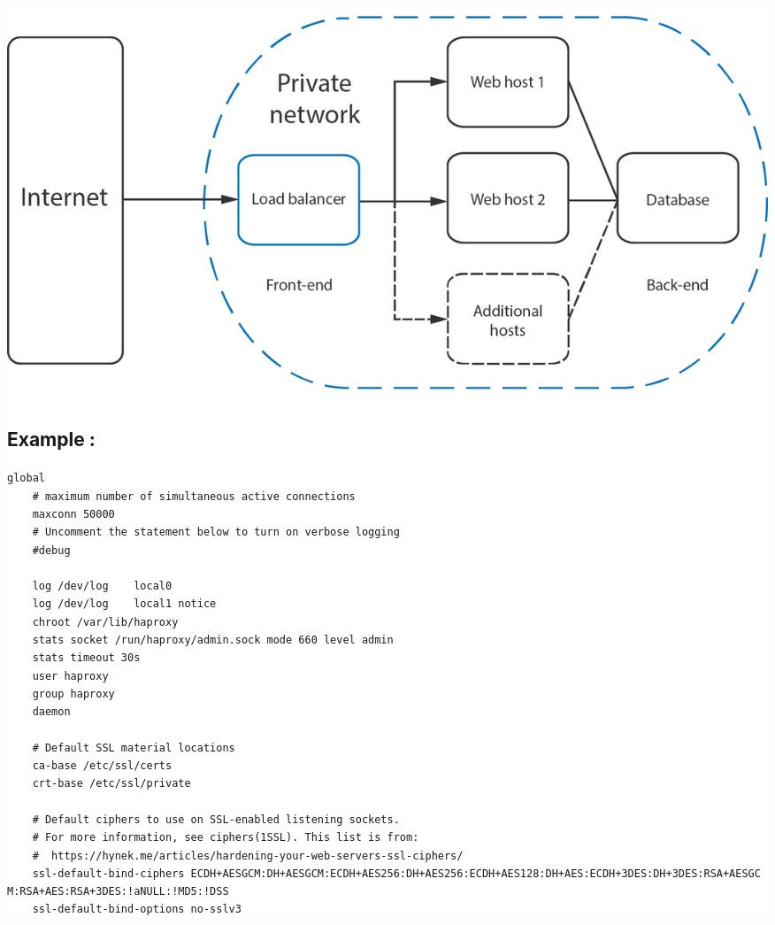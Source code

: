 
![](haproxy2.png)


## Example :

	global
		# maximum number of simultaneous active connections
		maxconn 50000
		# Uncomment the statement below to turn on verbose logging
		#debug

		log /dev/log	local0
		log /dev/log	local1 notice
		chroot /var/lib/haproxy
		stats socket /run/haproxy/admin.sock mode 660 level admin
		stats timeout 30s
		user haproxy
		group haproxy
		daemon

		# Default SSL material locations
		ca-base /etc/ssl/certs
		crt-base /etc/ssl/private

		# Default ciphers to use on SSL-enabled listening sockets.
		# For more information, see ciphers(1SSL). This list is from:
		#  https://hynek.me/articles/hardening-your-web-servers-ssl-ciphers/
		ssl-default-bind-ciphers ECDH+AESGCM:DH+AESGCM:ECDH+AES256:DH+AES256:ECDH+AES128:DH+AES:ECDH+3DES:DH+3DES:RSA+AESGCM:RSA+AES:RSA+3DES:!aNULL:!MD5:!DSS
		ssl-default-bind-options no-sslv3
